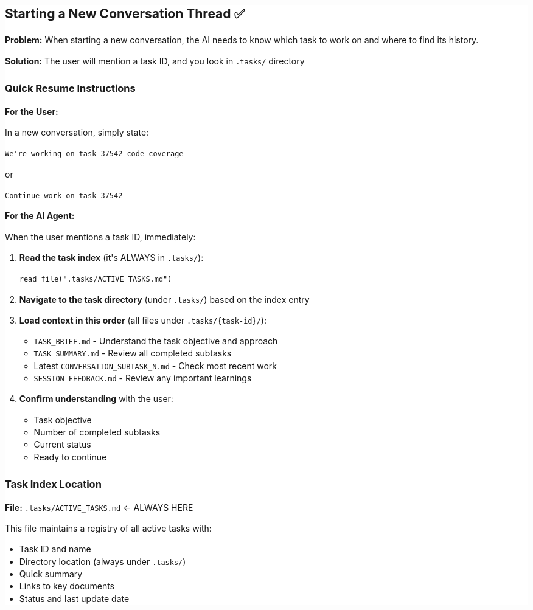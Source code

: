
## Starting a New Conversation Thread ✅

**Problem:** When starting a new conversation, the AI needs to know which task to work on and where to find its history.

**Solution:** The user will mention a task ID, and you look in `.tasks/` directory

### Quick Resume Instructions

**For the User:**

In a new conversation, simply state:

```
We're working on task 37542-code-coverage
```

or

```
Continue work on task 37542
```

**For the AI Agent:**

When the user mentions a task ID, immediately:

1. **Read the task index** (it's ALWAYS in `.tasks/`):

   ```
   read_file(".tasks/ACTIVE_TASKS.md")
   ```

2. **Navigate to the task directory** (under `.tasks/`) based on the index entry

3. **Load context in this order** (all files under `.tasks/{task-id}/`):

   - `TASK_BRIEF.md` - Understand the task objective and approach
   - `TASK_SUMMARY.md` - Review all completed subtasks
   - Latest `CONVERSATION_SUBTASK_N.md` - Check most recent work
   - `SESSION_FEEDBACK.md` - Review any important learnings

4. **Confirm understanding** with the user:
   - Task objective
   - Number of completed subtasks
   - Current status
   - Ready to continue

### Task Index Location

**File:** `.tasks/ACTIVE_TASKS.md` ← ALWAYS HERE

This file maintains a registry of all active tasks with:

- Task ID and name
- Directory location (always under `.tasks/`)
- Quick summary
- Links to key documents
- Status and last update date
